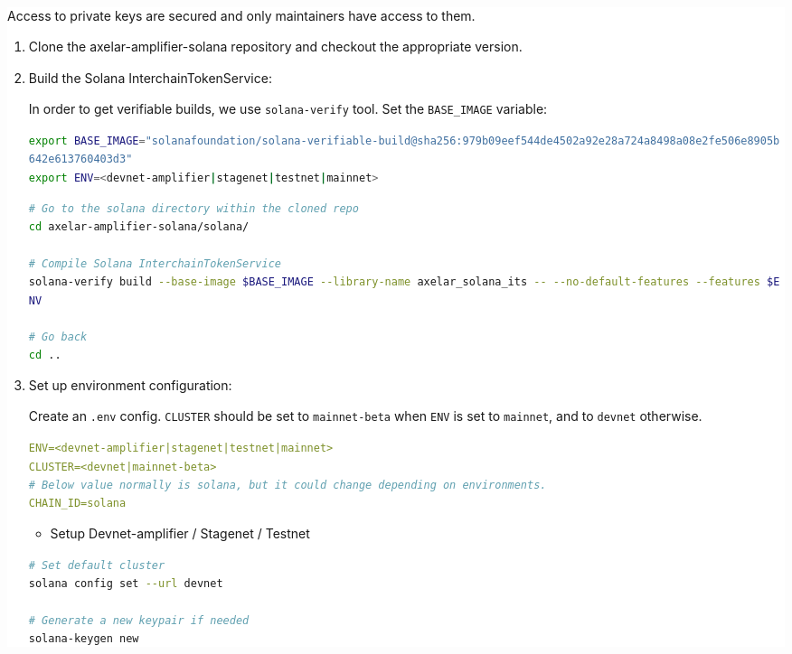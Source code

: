 Access to private keys are secured and only maintainers have access to them.

1. Clone the axelar-amplifier-solana repository and checkout the appropriate version.

1. Build the Solana InterchainTokenService:

    In order to get verifiable builds, we use `solana-verify` tool. Set the `BASE_IMAGE` variable:

    ```sh
    export BASE_IMAGE="solanafoundation/solana-verifiable-build@sha256:979b09eef544de4502a92e28a724a8498a08e2fe506e8905b642e613760403d3"
    export ENV=<devnet-amplifier|stagenet|testnet|mainnet>
    ```

    ```sh
    # Go to the solana directory within the cloned repo
    cd axelar-amplifier-solana/solana/

    # Compile Solana InterchainTokenService
    solana-verify build --base-image $BASE_IMAGE --library-name axelar_solana_its -- --no-default-features --features $ENV

    # Go back
    cd ..
    ```

1. Set up environment configuration:

    Create an `.env` config. `CLUSTER` should be set to `mainnet-beta` when `ENV` is set to `mainnet`, and to `devnet` otherwise.

    ```yaml
    ENV=<devnet-amplifier|stagenet|testnet|mainnet>
    CLUSTER=<devnet|mainnet-beta>
    # Below value normally is solana, but it could change depending on environments.
    CHAIN_ID=solana
    ```

    - Setup Devnet-amplifier / Stagenet / Testnet

    ```sh
    # Set default cluster
    solana config set --url devnet

    # Generate a new keypair if needed
    solana-keygen new
